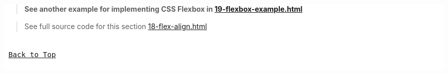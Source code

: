 >**See another example for implementing CSS Flexbox in [19-flexbox-example.html](https://github.com/sidneyshafer/css-sandbox/blob/master/src/19-flexbox-example.html)**

>See full source code for this section [18-flex-align.html](https://github.com/sidneyshafer/css-sandbox/blob/master/src/18-flex-align.html)

<kbd> <br> [Back to Top](#table-of-contents) <br> </kbd>